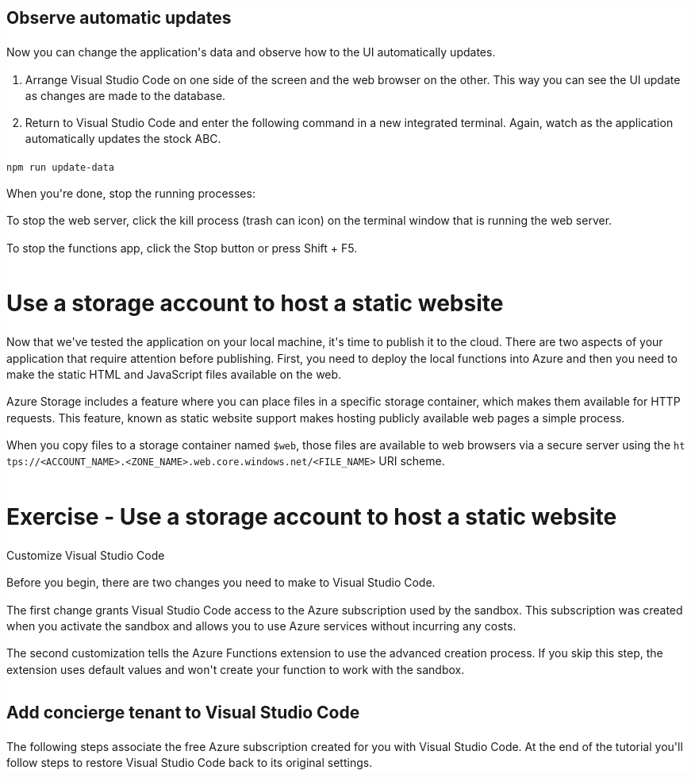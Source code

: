 ## Observe automatic updates
Now you can change the application's data and observe how to the UI automatically updates.

1. Arrange Visual Studio Code on one side of the screen and the web browser on the other. This way you can see the UI update as changes are made to the database.

2. Return to Visual Studio Code and enter the following command in a new integrated terminal. Again, watch as the application automatically updates the stock ABC.
```Bash
npm run update-data
```

When you're done, stop the running processes:

To stop the web server, click the kill process (trash can icon) on the terminal window that is running the web server.

To stop the functions app, click the Stop button or press Shift + F5.

# Use a storage account to host a static website

Now that we've tested the application on your local machine, it's time to publish it to the cloud. There are two aspects of your application that require attention before publishing. First, you need to deploy the local functions into Azure and then you need to make the static HTML and JavaScript files available on the web.

Azure Storage includes a feature where you can place files in a specific storage container, which makes them available for HTTP requests. This feature, known as static website support makes hosting publicly available web pages a simple process.

When you copy files to a storage container named `$web`, those files are available to web browsers via a secure server using the `https://<ACCOUNT_NAME>.<ZONE_NAME>.web.core.windows.net/<FILE_NAME>` URI scheme.

#  Exercise - Use a storage account to host a static website

Customize Visual Studio Code

Before you begin, there are two changes you need to make to Visual Studio Code.

The first change grants Visual Studio Code access to the Azure subscription used by the sandbox. This subscription was created when you activate the sandbox and allows you to use Azure services without incurring any costs.

The second customization tells the Azure Functions extension to use the advanced creation process. If you skip this step, the extension uses default values and won't create your function to work with the sandbox.

## Add concierge tenant to Visual Studio Code

The following steps associate the free Azure subscription created for you with Visual Studio Code. At the end of the tutorial you'll follow steps to restore Visual Studio Code back to its original settings.
